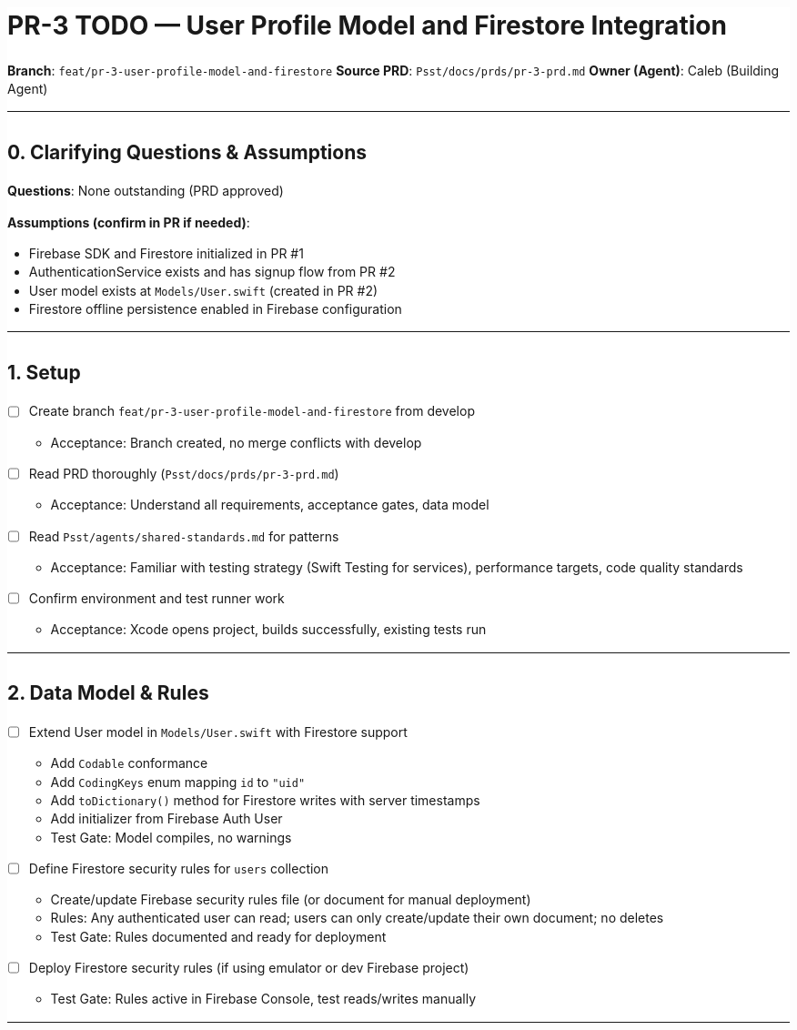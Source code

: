 # PR-3 TODO — User Profile Model and Firestore Integration

**Branch**: `feat/pr-3-user-profile-model-and-firestore`
**Source PRD**: `Psst/docs/prds/pr-3-prd.md`
**Owner (Agent)**: Caleb (Building Agent)

---

## 0. Clarifying Questions & Assumptions

**Questions**: None outstanding (PRD approved)

**Assumptions (confirm in PR if needed)**:
  - Firebase SDK and Firestore initialized in PR #1
  - AuthenticationService exists and has signup flow from PR #2
  - User model exists at `Models/User.swift` (created in PR #2)
  - Firestore offline persistence enabled in Firebase configuration

---

## 1. Setup

- [ ] Create branch `feat/pr-3-user-profile-model-and-firestore` from develop
  - Acceptance: Branch created, no merge conflicts with develop

- [ ] Read PRD thoroughly (`Psst/docs/prds/pr-3-prd.md`)
  - Acceptance: Understand all requirements, acceptance gates, data model

- [ ] Read `Psst/agents/shared-standards.md` for patterns
  - Acceptance: Familiar with testing strategy (Swift Testing for services), performance targets, code quality standards

- [ ] Confirm environment and test runner work
  - Acceptance: Xcode opens project, builds successfully, existing tests run

---

## 2. Data Model & Rules

- [ ] Extend User model in `Models/User.swift` with Firestore support
  - Add `Codable` conformance
  - Add `CodingKeys` enum mapping `id` to `"uid"`
  - Add `toDictionary()` method for Firestore writes with server timestamps
  - Add initializer from Firebase Auth User
  - Test Gate: Model compiles, no warnings

- [ ] Define Firestore security rules for `users` collection
  - Create/update Firebase security rules file (or document for manual deployment)
  - Rules: Any authenticated user can read; users can only create/update their own document; no deletes
  - Test Gate: Rules documented and ready for deployment

- [ ] Deploy Firestore security rules (if using emulator or dev Firebase project)
  - Test Gate: Rules active in Firebase Console, test reads/writes manually

---